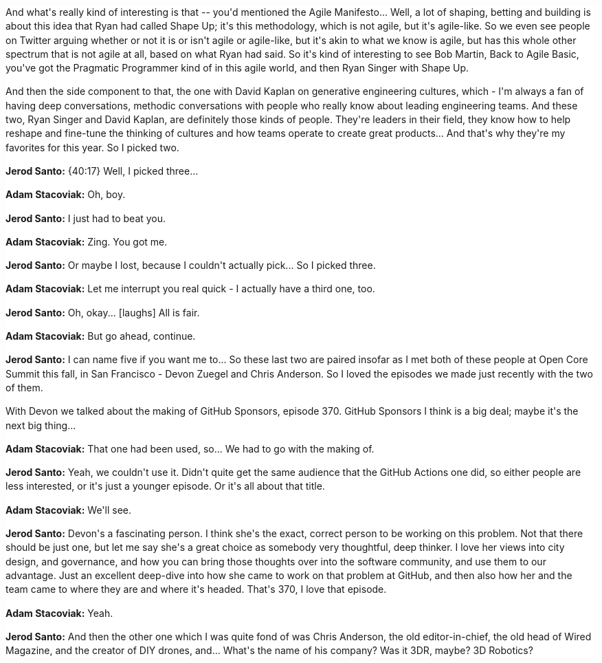 And what's really kind of interesting is that -- you'd mentioned the Agile Manifesto... Well, a lot of shaping, betting and building is about this idea that Ryan had called Shape Up; it's this methodology, which is not agile, but it's agile-like. So we even see people on Twitter arguing whether or not it is or isn't agile or agile-like, but it's akin to what we know is agile, but has this whole other spectrum that is not agile at all, based on what Ryan had said. So it's kind of interesting to see Bob Martin, Back to Agile Basic, you've got the Pragmatic Programmer kind of in this agile world, and then Ryan Singer with Shape Up.

And then the side component to that, the one with David Kaplan on generative engineering cultures, which - I'm always a fan of having deep conversations, methodic conversations with people who really know about leading engineering teams. And these two, Ryan Singer and David Kaplan, are definitely those kinds of people. They're leaders in their field, they know how to help reshape and fine-tune the thinking of cultures and how teams operate to create great products... And that's why they're my favorites for this year. So I picked two.

**Jerod Santo:** \{40:17\} Well, I picked three...

**Adam Stacoviak:** Oh, boy.

**Jerod Santo:** I just had to beat you.

**Adam Stacoviak:** Zing. You got me.

**Jerod Santo:** Or maybe I lost, because I couldn't actually pick... So I picked three.

**Adam Stacoviak:** Let me interrupt you real quick - I actually have a third one, too.

**Jerod Santo:** Oh, okay... \[laughs\] All is fair.

**Adam Stacoviak:** But go ahead, continue.

**Jerod Santo:** I can name five if you want me to... So these last two are paired insofar as I met both of these people at Open Core Summit this fall, in San Francisco - Devon Zuegel and Chris Anderson. So I loved the episodes we made just recently with the two of them.

With Devon we talked about the making of GitHub Sponsors, episode 370. GitHub Sponsors I think is a big deal; maybe it's the next big thing...

**Adam Stacoviak:** That one had been used, so... We had to go with the making of.

**Jerod Santo:** Yeah, we couldn't use it. Didn't quite get the same audience that the GitHub Actions one did, so either people are less interested, or it's just a younger episode. Or it's all about that title.

**Adam Stacoviak:** We'll see.

**Jerod Santo:** Devon's a fascinating person. I think she's the exact, correct person to be working on this problem. Not that there should be just one, but let me say she's a great choice as somebody very thoughtful, deep thinker. I love her views into city design, and governance, and how you can bring those thoughts over into the software community, and use them to our advantage. Just an excellent deep-dive into how she came to work on that problem at GitHub, and then also how her and the team came to where they are and where it's headed. That's 370, I love that episode.

**Adam Stacoviak:** Yeah.

**Jerod Santo:** And then the other one which I was quite fond of was Chris Anderson, the old editor-in-chief, the old head of Wired Magazine, and the creator of DIY drones, and... What's the name of his company? Was it 3DR, maybe? 3D Robotics?
